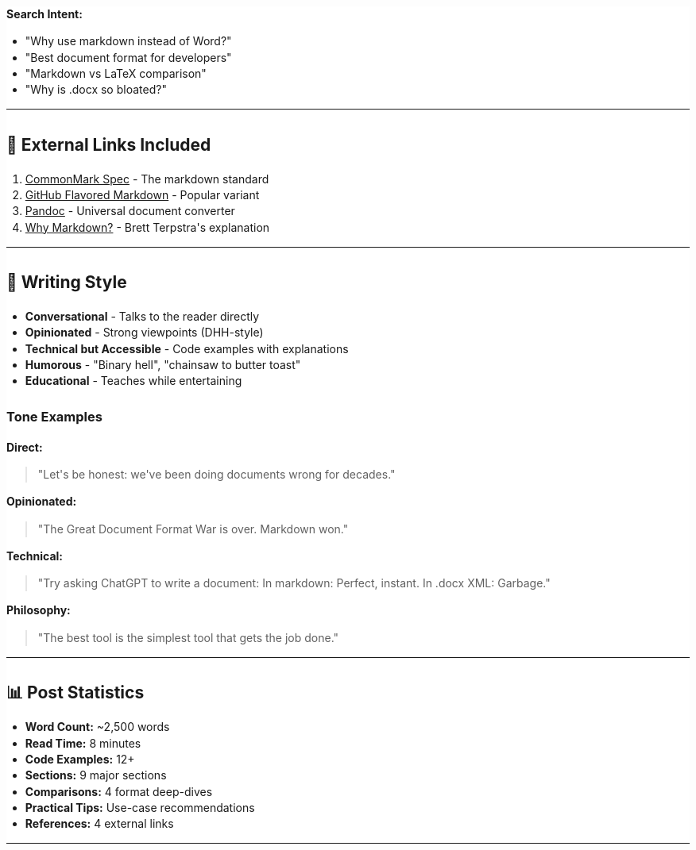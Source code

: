 **Search Intent:**
- "Why use markdown instead of Word?"
- "Best document format for developers"
- "Markdown vs LaTeX comparison"
- "Why is .docx so bloated?"

---

## 🔗 External Links Included

1. [CommonMark Spec](https://commonmark.org/) - The markdown standard
2. [GitHub Flavored Markdown](https://github.github.com/gfm/) - Popular variant
3. [Pandoc](https://pandoc.org/) - Universal document converter
4. [Why Markdown?](https://brettterpstra.com/2011/08/31/why-markdown-a-two-minute-explanation/) - Brett Terpstra's explanation

---

## 🎨 Writing Style

- **Conversational** - Talks to the reader directly
- **Opinionated** - Strong viewpoints (DHH-style)
- **Technical but Accessible** - Code examples with explanations
- **Humorous** - "Binary hell", "chainsaw to butter toast"
- **Educational** - Teaches while entertaining

### Tone Examples

**Direct:**
> "Let's be honest: we've been doing documents wrong for decades."

**Opinionated:**
> "The Great Document Format War is over. Markdown won."

**Technical:**
> "Try asking ChatGPT to write a document: In markdown: Perfect, instant. In .docx XML: Garbage."

**Philosophy:**
> "The best tool is the simplest tool that gets the job done."

---

## 📊 Post Statistics

- **Word Count:** ~2,500 words
- **Read Time:** 8 minutes
- **Code Examples:** 12+
- **Sections:** 9 major sections
- **Comparisons:** 4 format deep-dives
- **Practical Tips:** Use-case recommendations
- **References:** 4 external links

---
